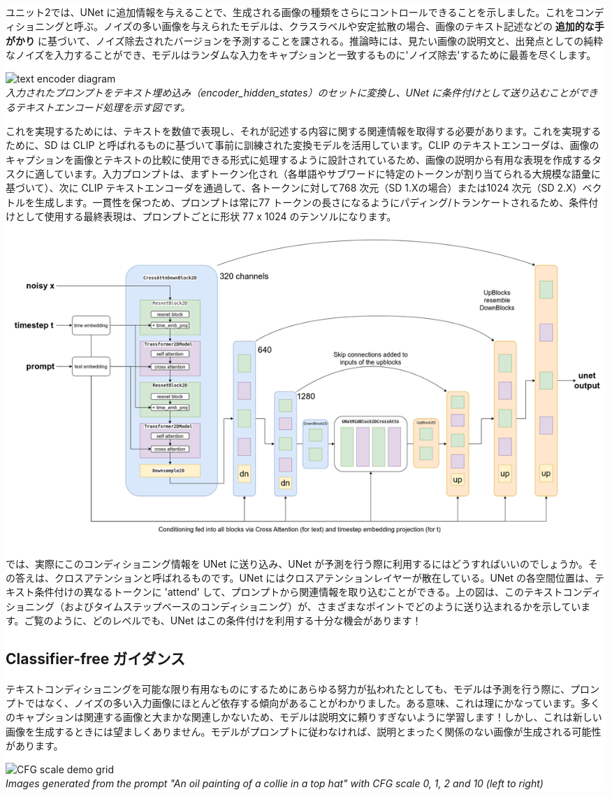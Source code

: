 ユニット2では、UNet に追加情報を与えることで、生成される画像の種類をさらにコントロールできることを示しました。これをコンディショニングと呼ぶ。ノイズの多い画像を与えられたモデルは、クラスラベルや安定拡散の場合、画像のテキスト記述などの **追加的な手がかり** に基づいて、ノイズ除去されたバージョンを予測することを課される。推論時には、見たい画像の説明文と、出発点としての純粋なノイズを入力することができ、モデルはランダムな入力をキャプションと一致するものに'ノイズ除去'するために最善を尽くします。 

![text encoder diagram](text_encoder_noborder.png)<br>
_入力されたプロンプトをテキスト埋め込み（encoder_hidden_states）のセットに変換し、UNet に条件付けとして送り込むことができるテキストエンコード処理を示す図です。_

これを実現するためには、テキストを数値で表現し、それが記述する内容に関する関連情報を取得する必要があります。これを実現するために、SD は CLIP と呼ばれるものに基づいて事前に訓練された変換モデルを活用しています。CLIP のテキストエンコーダは、画像のキャプションを画像とテキストの比較に使用できる形式に処理するように設計されているため、画像の説明から有用な表現を作成するタスクに適しています。入力プロンプトは、まずトークン化され（各単語やサブワードに特定のトークンが割り当てられる大規模な語彙に基づいて）、次に CLIP テキストエンコーダを通過して、各トークンに対して768 次元（SD 1.Xの場合）または1024 次元（SD 2.X）ベクトルを生成します。一貫性を保つため、プロンプトは常に77 トークンの長さになるようにパディング/トランケートされるため、条件付けとして使用する最終表現は、プロンプトごとに形状 77 x 1024 のテンソルになります。

![conditioning diagram](sd_unet_color.png)

では、実際にこのコンディショニング情報を UNet に送り込み、UNet が予測を行う際に利用するにはどうすればいいのでしょうか。その答えは、クロスアテンションと呼ばれるものです。UNet にはクロスアテンションレイヤーが散在している。UNet の各空間位置は、テキスト条件付けの異なるトークンに 'attend' して、プロンプトから関連情報を取り込むことができる。上の図は、このテキストコンディショニング（およびタイムステップベースのコンディショニング）が、さまざまなポイントでどのように送り込まれるかを示しています。ご覧のように、どのレベルでも、UNet はこの条件付けを利用する十分な機会があります！

## Classifier-free ガイダンス

テキストコンディショニングを可能な限り有用なものにするためにあらゆる努力が払われたとしても、モデルは予測を行う際に、プロンプトではなく、ノイズの多い入力画像にほとんど依存する傾向があることがわかりました。ある意味、これは理にかなっています。多くのキャプションは関連する画像と大まかな関連しかないため、モデルは説明文に頼りすぎないように学習します！しかし、これは新しい画像を生成するときには望ましくありません。モデルがプロンプトに従わなければ、説明とまったく関係のない画像が生成される可能性があります。

![CFG scale demo grid](cfg_example_0_1_2_10.jpeg)<br>
_Images generated from the prompt "An oil painting of a collie in a top hat" with CFG scale 0, 1, 2 and 10 (left to right)_
